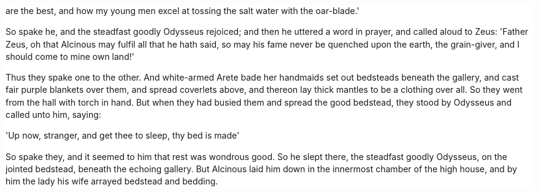 are the best, and how my young men excel at tossing the
salt water with the oar-blade.'

So spake he, and the steadfast goodly Odysseus rejoiced;
and then he uttered a word in prayer, and called aloud to
Zeus: 'Father Zeus, oh that Alcinous may fulfil all that he
hath said, so may his fame never be quenched upon the
earth, the grain-giver, and I should come to mine own
land!'

Thus they spake one to the other. And white-armed Arete
bade her handmaids set out bedsteads beneath the gallery,
and cast fair purple blankets over them, and spread
coverlets above, and thereon lay thick mantles to be a
clothing over all. So they went from the hall with torch in
hand. But when they had busied them and spread the good
bedstead, they stood by Odysseus and called unto him,
saying:

'Up now, stranger, and get thee to sleep, thy bed is made'

So spake they, and it seemed to him that rest was wondrous
good. So he slept there, the steadfast goodly Odysseus, on
the jointed bedstead, beneath the echoing gallery. But
Alcinous laid him down in the innermost chamber of the high
house, and by him the lady his wife arrayed bedstead and
bedding.



